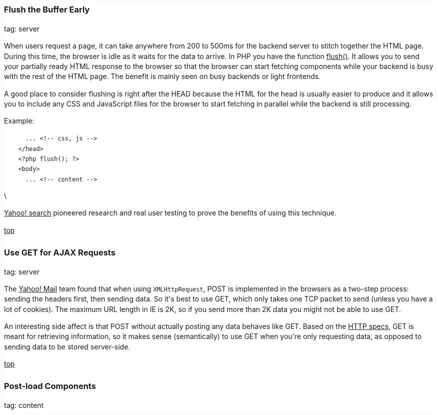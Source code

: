 ### Flush the Buffer Early

tag: server

When users request a page, it can take anywhere from 200 to 500ms for
the backend server to stitch together the HTML page. During this time,
the browser is idle as it waits for the data to arrive. In PHP you have
the function [flush()](http://php.net/flush). It allows you to send your
partially ready HTML response to the browser so that the browser can
start fetching components while your backend is busy with the rest of
the HTML page. The benefit is mainly seen on busy backends or light
frontends.

A good place to consider flushing is right after the HEAD because the
HTML for the head is usually easier to produce and it allows you to
include any CSS and JavaScript files for the browser to start fetching
in parallel while the backend is still processing.

Example:

          ... <!-- css, js -->
        </head>
        <?php flush(); ?>
        <body>
          ... <!-- content -->

\

[Yahoo! search](http://search.yahoo.com) pioneered research and real
user testing to prove the benefits of using this technique.

[top](#page-nav)

### Use GET for AJAX Requests

tag: server

The [Yahoo! Mail](http://mail.yahoo.com) team found that when using
`XMLHttpRequest`, POST is implemented in the browsers as a two-step
process: sending the headers first, then sending data. So it's best to
use GET, which only takes one TCP packet to send (unless you have a lot
of cookies). The maximum URL length in IE is 2K, so if you send more
than 2K data you might not be able to use GET.

An interesting side affect is that POST without actually posting any
data behaves like GET. Based on the [HTTP
specs](http://www.w3.org/Protocols/rfc2616/rfc2616-sec9.html), GET is
meant for retrieving information, so it makes sense (semantically) to
use GET when you're only requesting data, as opposed to sending data to
be stored server-side.

[top](#page-nav)

### Post-load Components

tag: content
